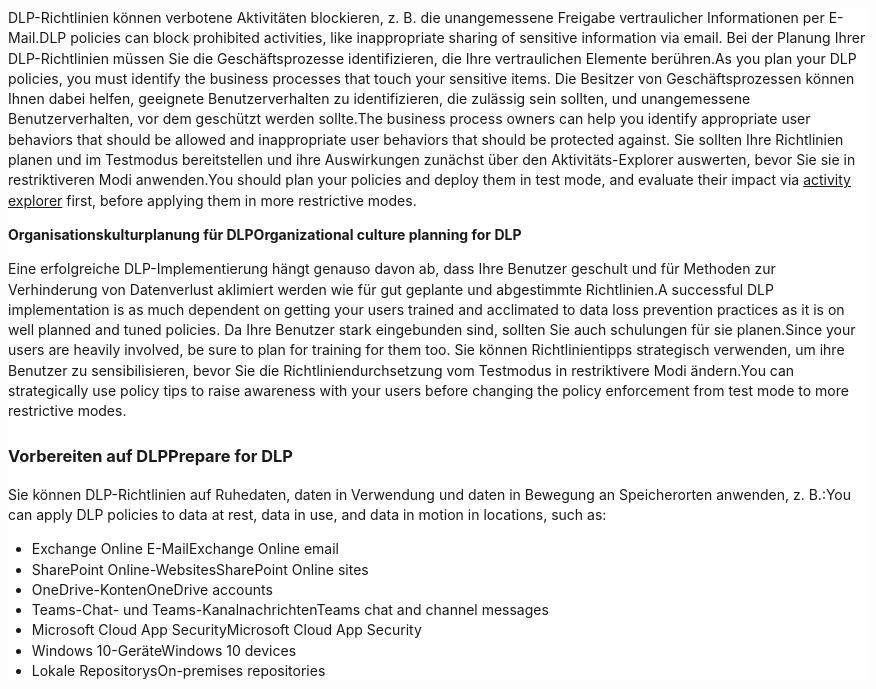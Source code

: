 <span data-ttu-id="f1fd0-145">DLP-Richtlinien können verbotene Aktivitäten blockieren, z. B. die unangemessene Freigabe vertraulicher Informationen per E-Mail.</span><span class="sxs-lookup"><span data-stu-id="f1fd0-145">DLP policies can block prohibited activities, like inappropriate sharing of sensitive information via email.</span></span> <span data-ttu-id="f1fd0-146">Bei der Planung Ihrer DLP-Richtlinien müssen Sie die Geschäftsprozesse identifizieren, die Ihre vertraulichen Elemente berühren.</span><span class="sxs-lookup"><span data-stu-id="f1fd0-146">As you plan your DLP policies, you must identify the business processes that touch your sensitive items.</span></span> <span data-ttu-id="f1fd0-147">Die Besitzer von Geschäftsprozessen können Ihnen dabei helfen, geeignete Benutzerverhalten zu identifizieren, die zulässig sein sollten, und unangemessene Benutzerverhalten, vor dem geschützt werden sollte.</span><span class="sxs-lookup"><span data-stu-id="f1fd0-147">The business process owners can help you identify appropriate user behaviors that should be allowed and inappropriate user behaviors that should be protected against.</span></span> <span data-ttu-id="f1fd0-148">Sie sollten Ihre Richtlinien planen und im Testmodus [](data-classification-activity-explorer.md) bereitstellen und ihre Auswirkungen zunächst über den Aktivitäts-Explorer auswerten, bevor Sie sie in restriktiveren Modi anwenden.</span><span class="sxs-lookup"><span data-stu-id="f1fd0-148">You should plan your policies and deploy them in test mode, and evaluate their impact via [activity explorer](data-classification-activity-explorer.md) first, before applying them in more restrictive modes.</span></span>

<span data-ttu-id="f1fd0-149">**Organisationskulturplanung für DLP**</span><span class="sxs-lookup"><span data-stu-id="f1fd0-149">**Organizational culture planning for DLP**</span></span>

<span data-ttu-id="f1fd0-150">Eine erfolgreiche DLP-Implementierung hängt genauso davon ab, dass Ihre Benutzer geschult und für Methoden zur Verhinderung von Datenverlust aklimiert werden wie für gut geplante und abgestimmte Richtlinien.</span><span class="sxs-lookup"><span data-stu-id="f1fd0-150">A successful DLP implementation is as much dependent on getting your users trained and acclimated to data loss prevention practices as it is on well planned and tuned policies.</span></span> <span data-ttu-id="f1fd0-151">Da Ihre Benutzer stark eingebunden sind, sollten Sie auch schulungen für sie planen.</span><span class="sxs-lookup"><span data-stu-id="f1fd0-151">Since your users are heavily involved, be sure to plan for training for them too.</span></span> <span data-ttu-id="f1fd0-152">Sie können Richtlinientipps strategisch verwenden, um ihre Benutzer zu sensibilisieren, bevor Sie die Richtliniendurchsetzung vom Testmodus in restriktivere Modi ändern.</span><span class="sxs-lookup"><span data-stu-id="f1fd0-152">You can strategically use policy tips to raise awareness with your users before changing the policy enforcement from test mode to more restrictive modes.</span></span>



### <a name="prepare-for-dlp"></a><span data-ttu-id="f1fd0-153">Vorbereiten auf DLP</span><span class="sxs-lookup"><span data-stu-id="f1fd0-153">Prepare for DLP</span></span>

<span data-ttu-id="f1fd0-154">Sie können DLP-Richtlinien auf Ruhedaten, daten in Verwendung und daten in Bewegung an Speicherorten anwenden, z. B.:</span><span class="sxs-lookup"><span data-stu-id="f1fd0-154">You can apply DLP policies to data at rest, data in use, and data in motion in locations, such as:</span></span>

- <span data-ttu-id="f1fd0-155">Exchange Online E-Mail</span><span class="sxs-lookup"><span data-stu-id="f1fd0-155">Exchange Online email</span></span>
- <span data-ttu-id="f1fd0-156">SharePoint Online-Websites</span><span class="sxs-lookup"><span data-stu-id="f1fd0-156">SharePoint Online sites</span></span>
- <span data-ttu-id="f1fd0-157">OneDrive-Konten</span><span class="sxs-lookup"><span data-stu-id="f1fd0-157">OneDrive accounts</span></span>
- <span data-ttu-id="f1fd0-158">Teams-Chat- und Teams-Kanalnachrichten</span><span class="sxs-lookup"><span data-stu-id="f1fd0-158">Teams chat and channel messages</span></span>
- <span data-ttu-id="f1fd0-159">Microsoft Cloud App Security</span><span class="sxs-lookup"><span data-stu-id="f1fd0-159">Microsoft Cloud App Security</span></span>
- <span data-ttu-id="f1fd0-160">Windows 10-Geräte</span><span class="sxs-lookup"><span data-stu-id="f1fd0-160">Windows 10 devices</span></span>
- <span data-ttu-id="f1fd0-161">Lokale Repositorys</span><span class="sxs-lookup"><span data-stu-id="f1fd0-161">On-premises repositories</span></span>
